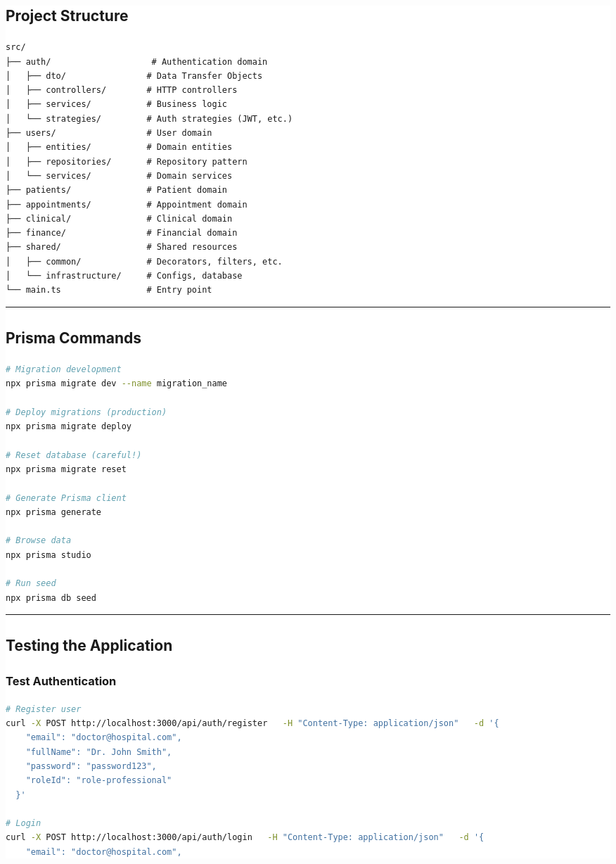 
## Project Structure
```text
src/
├── auth/                    # Authentication domain
│   ├── dto/                # Data Transfer Objects
│   ├── controllers/        # HTTP controllers
│   ├── services/           # Business logic
│   └── strategies/         # Auth strategies (JWT, etc.)
├── users/                  # User domain
│   ├── entities/           # Domain entities
│   ├── repositories/       # Repository pattern
│   └── services/           # Domain services
├── patients/               # Patient domain
├── appointments/           # Appointment domain
├── clinical/               # Clinical domain
├── finance/                # Financial domain
├── shared/                 # Shared resources
│   ├── common/             # Decorators, filters, etc.
│   └── infrastructure/     # Configs, database
└── main.ts                 # Entry point
```

---

## Prisma Commands
```bash
# Migration development
npx prisma migrate dev --name migration_name

# Deploy migrations (production)
npx prisma migrate deploy

# Reset database (careful!)
npx prisma migrate reset

# Generate Prisma client
npx prisma generate

# Browse data
npx prisma studio

# Run seed
npx prisma db seed
```

---

## Testing the Application

### Test Authentication
```bash
# Register user
curl -X POST http://localhost:3000/api/auth/register   -H "Content-Type: application/json"   -d '{
    "email": "doctor@hospital.com",
    "fullName": "Dr. John Smith",
    "password": "password123",
    "roleId": "role-professional"
  }'

# Login
curl -X POST http://localhost:3000/api/auth/login   -H "Content-Type: application/json"   -d '{
    "email": "doctor@hospital.com",
```